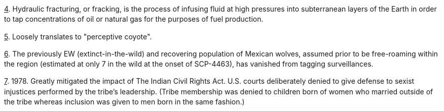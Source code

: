 [4](javascript:;). Hydraulic fracturing, or fracking, is the process of infusing fluid at high pressures into subterranean layers of the Earth in order to tap concentrations of oil or natural gas for the purposes of fuel production.

[5](javascript:;). Loosely translates to "perceptive coyote".

[6](javascript:;). The previously EW (extinct-in-the-wild) and recovering population of Mexican wolves, assumed prior to be free-roaming within the region (estimated at only 7 in the wild at the onset of SCP-4463), has vanished from tagging surveillances.

[7](javascript:;). 1978. Greatly mitigated the impact of The Indian Civil Rights Act. U.S. courts deliberately denied to give defense to sexist injustices performed by the tribe’s leadership. (Tribe membership was denied to children born of women who married outside of the tribe whereas inclusion was given to men born in the same fashion.)